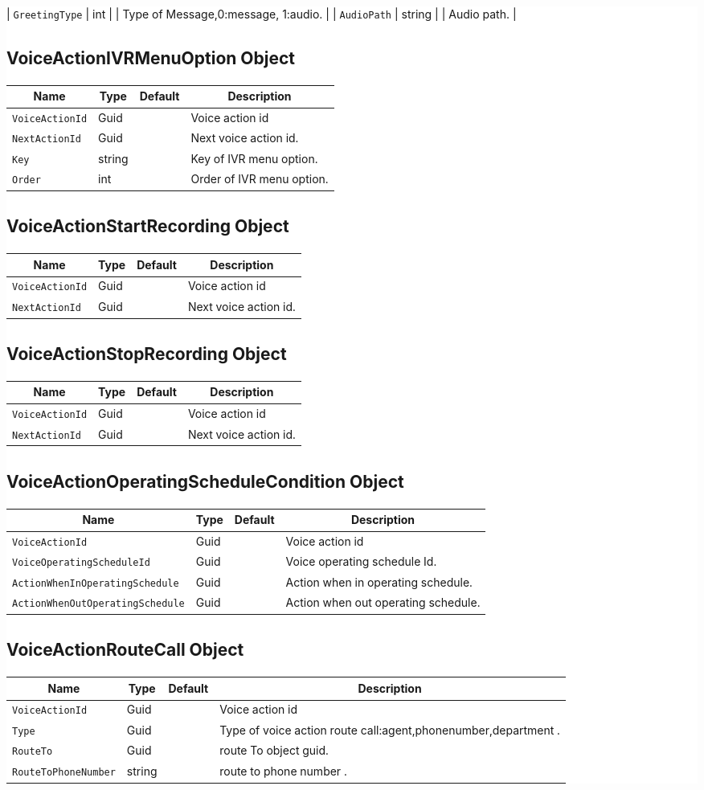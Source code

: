   | `GreetingType` | int  | | Type of Message,0:message, 1:audio.  | 
  | `AudioPath` | string  | | Audio path.  | 
  
 ## VoiceActionIVRMenuOption Object   
  |Name| Type | Default | Description | 
  | - | - | :-: | - | 
  | `VoiceActionId` | Guid  | | Voice action id  |
  | `NextActionId` | Guid  | | Next voice action id.  |
  | `Key` | string  | | Key of IVR menu option.  |
  | `Order` | int  | | Order of IVR menu option.  | 
  
 ## VoiceActionStartRecording Object   
  |Name| Type | Default | Description | 
  | - | - | :-: | - | 
  | `VoiceActionId` | Guid  | | Voice action id  |
  | `NextActionId` | Guid  | | Next voice action id.  |  
  
 ## VoiceActionStopRecording Object   
  |Name| Type | Default | Description | 
  | - | - | :-: | - | 
  | `VoiceActionId` | Guid  | | Voice action id  |
  | `NextActionId` | Guid  | | Next voice action id.  |
  
 ## VoiceActionOperatingScheduleCondition Object   
  |Name| Type | Default | Description | 
  | - | - | :-: | - | 
  | `VoiceActionId` | Guid  | | Voice action id  |
  | `VoiceOperatingScheduleId` | Guid  | | Voice operating schedule Id.  | 
  | `ActionWhenInOperatingSchedule` | Guid  | | Action when in operating schedule.  | 
  | `ActionWhenOutOperatingSchedule` | Guid  | | Action when out operating schedule.  | 
  
  ## VoiceActionRouteCall Object   
  |Name| Type | Default | Description | 
  | - | - | :-: | - | 
  | `VoiceActionId` | Guid  | | Voice action id  |
  | `Type` | Guid  | | Type of voice action route call:agent,phonenumber,department .  | 
  | `RouteTo` | Guid  | | route To object guid.  | 
  | `RouteToPhoneNumber` | string  | | route to phone number .  | 
  
